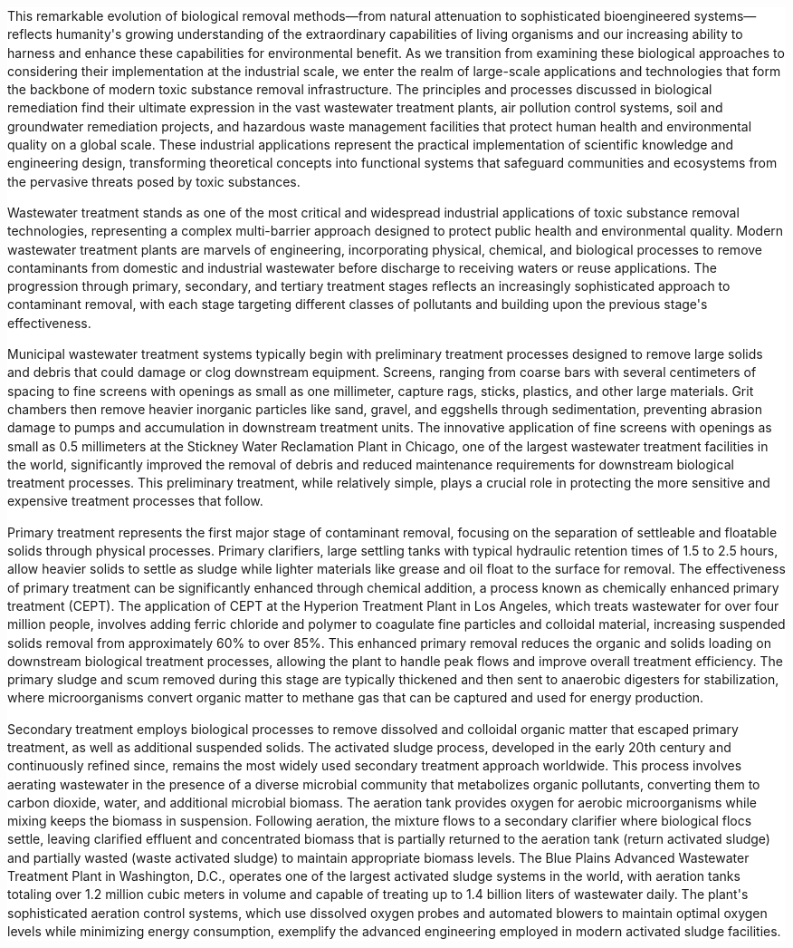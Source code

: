 
This remarkable evolution of biological removal methods—from natural attenuation to sophisticated bioengineered systems—reflects humanity's growing understanding of the extraordinary capabilities of living organisms and our increasing ability to harness and enhance these capabilities for environmental benefit. As we transition from examining these biological approaches to considering their implementation at the industrial scale, we enter the realm of large-scale applications and technologies that form the backbone of modern toxic substance removal infrastructure. The principles and processes discussed in biological remediation find their ultimate expression in the vast wastewater treatment plants, air pollution control systems, soil and groundwater remediation projects, and hazardous waste management facilities that protect human health and environmental quality on a global scale. These industrial applications represent the practical implementation of scientific knowledge and engineering design, transforming theoretical concepts into functional systems that safeguard communities and ecosystems from the pervasive threats posed by toxic substances.

Wastewater treatment stands as one of the most critical and widespread industrial applications of toxic substance removal technologies, representing a complex multi-barrier approach designed to protect public health and environmental quality. Modern wastewater treatment plants are marvels of engineering, incorporating physical, chemical, and biological processes to remove contaminants from domestic and industrial wastewater before discharge to receiving waters or reuse applications. The progression through primary, secondary, and tertiary treatment stages reflects an increasingly sophisticated approach to contaminant removal, with each stage targeting different classes of pollutants and building upon the previous stage's effectiveness.

Municipal wastewater treatment systems typically begin with preliminary treatment processes designed to remove large solids and debris that could damage or clog downstream equipment. Screens, ranging from coarse bars with several centimeters of spacing to fine screens with openings as small as one millimeter, capture rags, sticks, plastics, and other large materials. Grit chambers then remove heavier inorganic particles like sand, gravel, and eggshells through sedimentation, preventing abrasion damage to pumps and accumulation in downstream treatment units. The innovative application of fine screens with openings as small as 0.5 millimeters at the Stickney Water Reclamation Plant in Chicago, one of the largest wastewater treatment facilities in the world, significantly improved the removal of debris and reduced maintenance requirements for downstream biological treatment processes. This preliminary treatment, while relatively simple, plays a crucial role in protecting the more sensitive and expensive treatment processes that follow.

Primary treatment represents the first major stage of contaminant removal, focusing on the separation of settleable and floatable solids through physical processes. Primary clarifiers, large settling tanks with typical hydraulic retention times of 1.5 to 2.5 hours, allow heavier solids to settle as sludge while lighter materials like grease and oil float to the surface for removal. The effectiveness of primary treatment can be significantly enhanced through chemical addition, a process known as chemically enhanced primary treatment (CEPT). The application of CEPT at the Hyperion Treatment Plant in Los Angeles, which treats wastewater for over four million people, involves adding ferric chloride and polymer to coagulate fine particles and colloidal material, increasing suspended solids removal from approximately 60% to over 85%. This enhanced primary removal reduces the organic and solids loading on downstream biological treatment processes, allowing the plant to handle peak flows and improve overall treatment efficiency. The primary sludge and scum removed during this stage are typically thickened and then sent to anaerobic digesters for stabilization, where microorganisms convert organic matter to methane gas that can be captured and used for energy production.

Secondary treatment employs biological processes to remove dissolved and colloidal organic matter that escaped primary treatment, as well as additional suspended solids. The activated sludge process, developed in the early 20th century and continuously refined since, remains the most widely used secondary treatment approach worldwide. This process involves aerating wastewater in the presence of a diverse microbial community that metabolizes organic pollutants, converting them to carbon dioxide, water, and additional microbial biomass. The aeration tank provides oxygen for aerobic microorganisms while mixing keeps the biomass in suspension. Following aeration, the mixture flows to a secondary clarifier where biological flocs settle, leaving clarified effluent and concentrated biomass that is partially returned to the aeration tank (return activated sludge) and partially wasted (waste activated sludge) to maintain appropriate biomass levels. The Blue Plains Advanced Wastewater Treatment Plant in Washington, D.C., operates one of the largest activated sludge systems in the world, with aeration tanks totaling over 1.2 million cubic meters in volume and capable of treating up to 1.4 billion liters of wastewater daily. The plant's sophisticated aeration control systems, which use dissolved oxygen probes and automated blowers to maintain optimal oxygen levels while minimizing energy consumption, exemplify the advanced engineering employed in modern activated sludge facilities.
